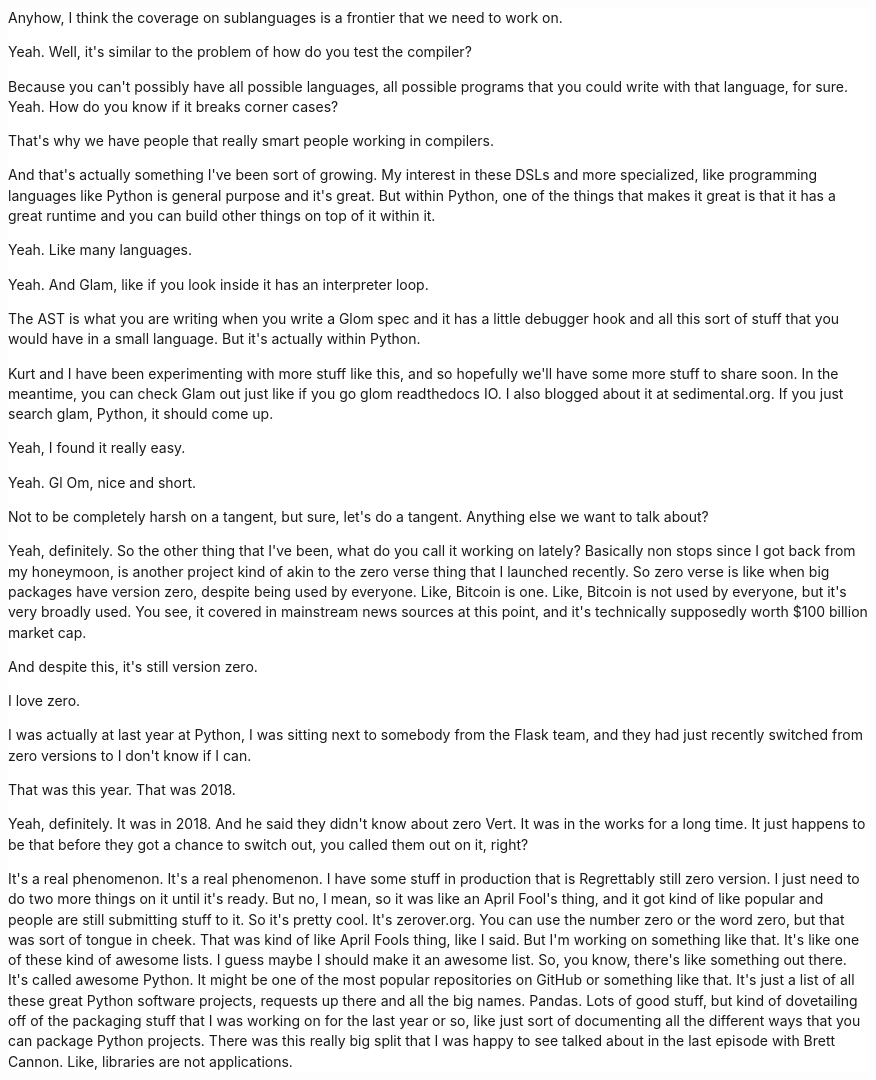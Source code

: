Anyhow, I think the coverage on sublanguages is a frontier that we need to work on.

Yeah. Well, it's similar to the problem of how do you test the compiler?

Because you can't possibly have all possible languages, all possible programs that you could write with that language, for sure. Yeah. How do you know if it breaks corner cases?

That's why we have people that really smart people working in compilers.

And that's actually something I've been sort of growing. My interest in these DSLs and more specialized, like programming languages like Python is general purpose and it's great. But within Python, one of the things that makes it great is that it has a great runtime and you can build other things on top of it within it.

Yeah. Like many languages.

Yeah. And Glam, like if you look inside it has an interpreter loop.

The AST is what you are writing when you write a Glom spec and it has a little debugger hook and all this sort of stuff that you would have in a small language. But it's actually within Python.

Kurt and I have been experimenting with more stuff like this, and so hopefully we'll have some more stuff to share soon. In the meantime, you can check Glam out just like if you go glom readthedocs IO. I also blogged about it at sedimental.org. If you just search glam, Python, it should come up.

Yeah, I found it really easy.

Yeah. Gl Om, nice and short.

Not to be completely harsh on a tangent, but sure, let's do a tangent. Anything else we want to talk about?

Yeah, definitely. So the other thing that I've been, what do you call it working on lately? Basically non stops since I got back from my honeymoon, is another project kind of akin to the zero verse thing that I launched recently. So zero verse is like when big packages have version zero, despite being used by everyone. Like, Bitcoin is one. Like, Bitcoin is not used by everyone, but it's very broadly used. You see, it covered in mainstream news sources at this point, and it's technically supposedly worth $100 billion market cap.

And despite this, it's still version zero.

I love zero.

I was actually at last year at Python, I was sitting next to somebody from the Flask team, and they had just recently switched from zero versions to I don't know if I can.

That was this year. That was 2018.

Yeah, definitely. It was in 2018. And he said they didn't know about zero Vert. It was in the works for a long time. It just happens to be that before they got a chance to switch out, you called them out on it, right?

It's a real phenomenon. It's a real phenomenon. I have some stuff in production that is Regrettably still zero version. I just need to do two more things on it until it's ready. But no, I mean, so it was like an April Fool's thing, and it got kind of like popular and people are still submitting stuff to it. So it's pretty cool. It's zerover.org. You can use the number zero or the word zero, but that was sort of tongue in cheek. That was kind of like April Fools thing, like I said. But I'm working on something like that. It's like one of these kind of awesome lists. I guess maybe I should make it an awesome list. So, you know, there's like something out there. It's called awesome Python. It might be one of the most popular repositories on GitHub or something like that. It's just a list of all these great Python software projects, requests up there and all the big names. Pandas. Lots of good stuff, but kind of dovetailing off of the packaging stuff that I was working on for the last year or so, like just sort of documenting all the different ways that you can package Python projects. There was this really big split that I was happy to see talked about in the last episode with Brett Cannon. Like, libraries are not applications.
